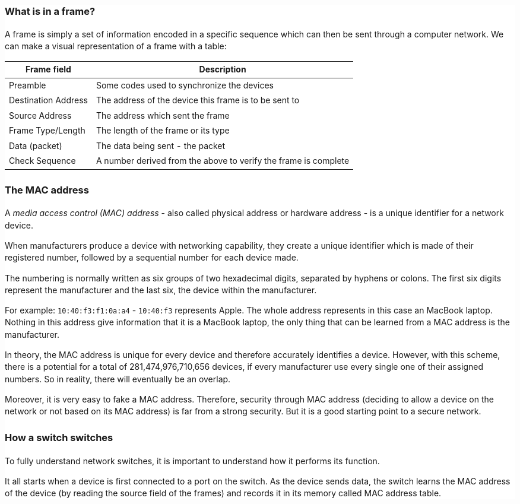 ### What is in a frame?
A frame is simply a set of information encoded in a specific sequence which can
then be sent through a computer network. We can make a visual representation of
a frame with a table:

| Frame field          | Description                                           |
| -------------------- | ----------------------------------------------------- |
| Preamble             | Some codes used to synchronize the devices            |
| Destination Address  | The address of the device this frame is to be sent to |
| Source Address       | The address which sent the frame                      |
| Frame Type/Length    | The length of the frame or its type                   |
| Data (packet)        | The data being sent - the packet                      |
| Check Sequence       | A number derived from the above to verify the frame is complete |

### The MAC address
A *media access control (MAC) address* - also called physical address or hardware
address - is a unique identifier for a network device.

When manufacturers produce a device with networking capability, they create a 
unique identifier which is made of their registered number, followed by a 
sequential number for each device made.

The numbering is normally written as six groups of two hexadecimal digits, 
separated by hyphens or colons. The first six digits represent the manufacturer 
and the last six, the device within the manufacturer.

For example: `10:40:f3:f1:0a:a4` - `10:40:f3` represents Apple. The whole 
address represents in this case an MacBook laptop. Nothing in this address
give information that it is a MacBook laptop, the only thing that can be learned
from a MAC address is the manufacturer.

In theory, the MAC address is unique for every device and therefore accurately
identifies a device. However, with this scheme, there is a potential for a total
of 281,474,976,710,656 devices, if every manufacturer use every single one of 
their assigned numbers. So in reality, there will eventually be an overlap.

Moreover, it is very easy to fake a MAC address. Therefore, security through
MAC address (deciding to allow a device on the network or not based on its MAC
address) is far from a strong security. But it is a good starting point to a 
secure network.

### How a switch switches
To fully understand network switches, it is important to understand how it 
performs its function.

It all starts when a device is first connected to a port on the switch. As the
device sends data, the switch learns the MAC address of the device (by reading 
the source field of the frames) and records it in its memory called MAC address
table.
